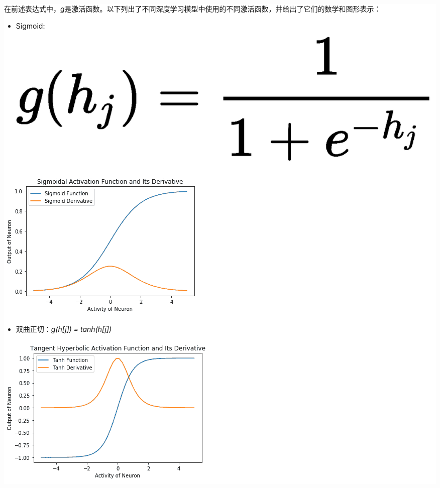 在前述表达式中，*g*是激活函数。以下列出了不同深度学习模型中使用的不同激活函数，并给出了它们的数学和图形表示：

+   Sigmoid: ![](img/3a88f5a9-2bb0-4f1e-89b3-117b96da4945.png)

![](img/c64270c0-bc9b-4917-81cf-3f050fb76f44.png)

+   双曲正切：*g(h[j]) = tanh(h[j])*

![](img/a8bc9f89-bf33-4b53-aae5-edf3fe12c45e.png)
